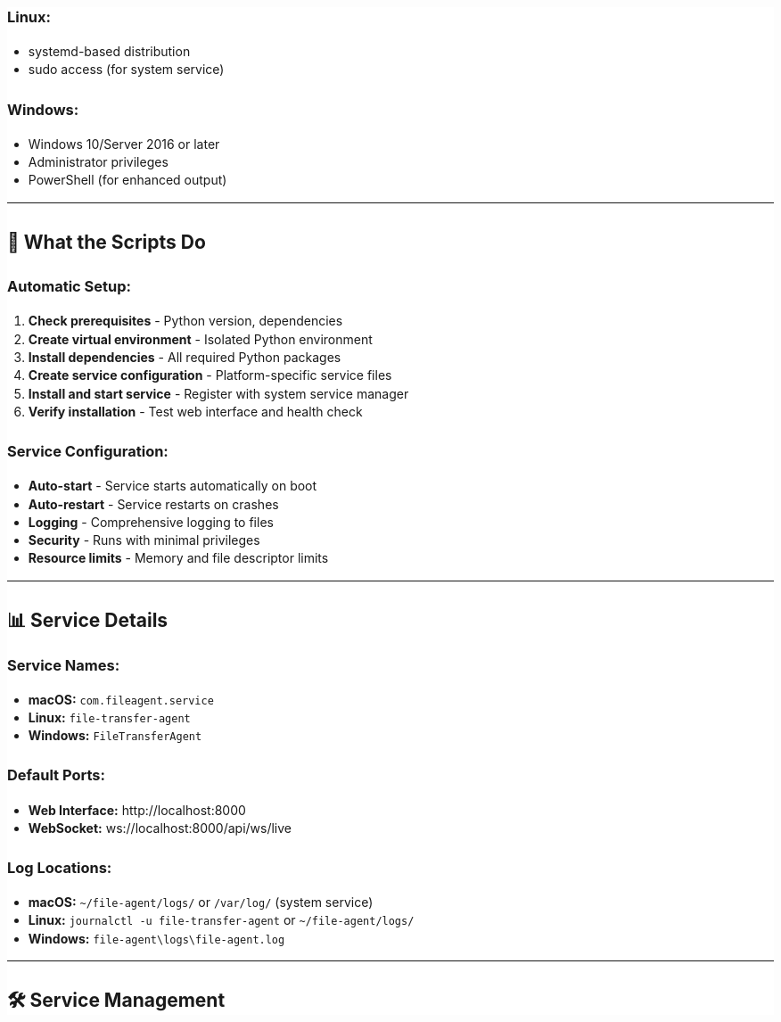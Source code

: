 ### **Linux:**
- systemd-based distribution
- sudo access (for system service)

### **Windows:**
- Windows 10/Server 2016 or later
- Administrator privileges
- PowerShell (for enhanced output)

---

## 🔧 **What the Scripts Do**

### **Automatic Setup:**
1. **Check prerequisites** - Python version, dependencies
2. **Create virtual environment** - Isolated Python environment
3. **Install dependencies** - All required Python packages
4. **Create service configuration** - Platform-specific service files
5. **Install and start service** - Register with system service manager
6. **Verify installation** - Test web interface and health check

### **Service Configuration:**
- **Auto-start** - Service starts automatically on boot
- **Auto-restart** - Service restarts on crashes
- **Logging** - Comprehensive logging to files
- **Security** - Runs with minimal privileges
- **Resource limits** - Memory and file descriptor limits

---

## 📊 **Service Details**

### **Service Names:**
- **macOS:** `com.fileagent.service`
- **Linux:** `file-transfer-agent`
- **Windows:** `FileTransferAgent`

### **Default Ports:**
- **Web Interface:** http://localhost:8000
- **WebSocket:** ws://localhost:8000/api/ws/live

### **Log Locations:**
- **macOS:** `~/file-agent/logs/` or `/var/log/` (system service)
- **Linux:** `journalctl -u file-transfer-agent` or `~/file-agent/logs/`
- **Windows:** `file-agent\logs\file-agent.log`

---

## 🛠️ **Service Management**
